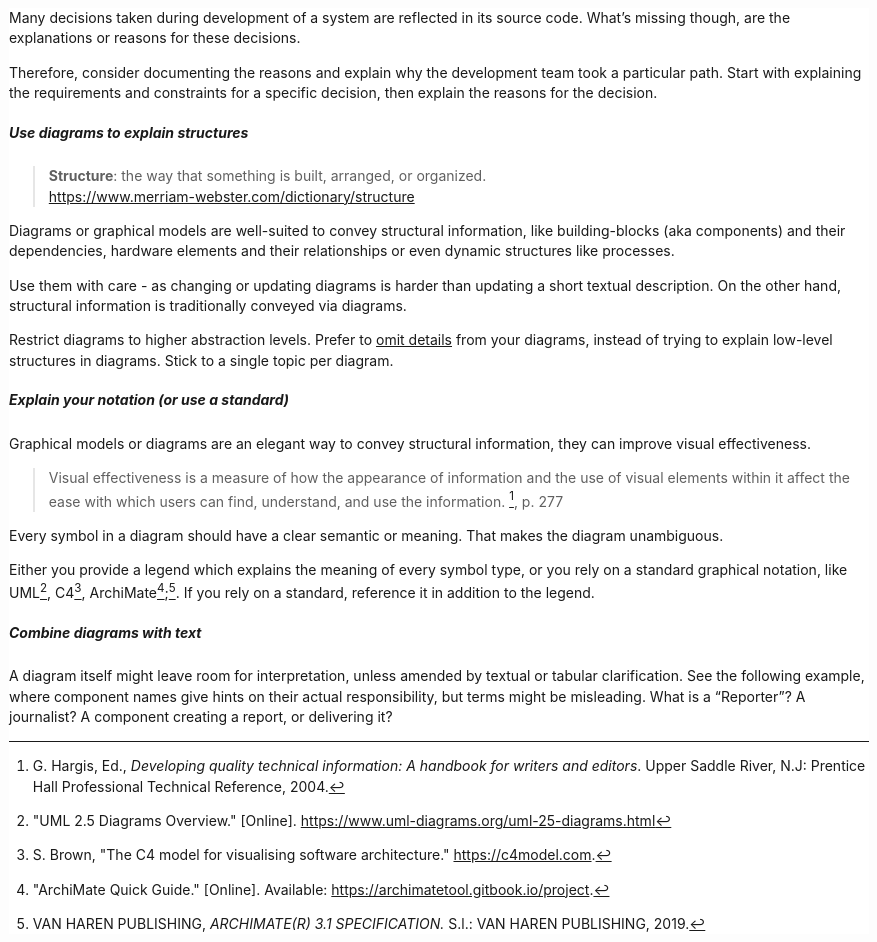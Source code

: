 Many decisions taken during development of a system are reflected in its
source code. What’s missing though, are the explanations or reasons for
these decisions.

Therefore, consider documenting the reasons and explain why the
development team took a particular path. Start with explaining the
requirements and constraints for a specific decision, then explain the
reasons for the decision.

<h5 id="sect-use-diagrams">Use diagrams to explain structures</h5>


>**Structure**: the way that something is built, arranged, or organized.<br>
><https://www.merriam-webster.com/dictionary/structure>

Diagrams or graphical models are well-suited to convey structural
information, like building-blocks (aka components) and their
dependencies, hardware elements and their relationships or even dynamic
structures like processes.

Use them with care - as changing or updating diagrams is harder than
updating a short textual description. On the other hand, structural
information is traditionally conveyed via diagrams.

Restrict diagrams to higher abstraction levels. Prefer to [omit
details](#omit-some-details) from your diagrams, instead of
trying to explain low-level structures in diagrams. Stick to a single
topic per diagram.


<h5 id="sect-explain-notation">Explain your notation (or use a standard)</h5>

Graphical models or diagrams are an elegant way to convey structural
information, they can improve visual effectiveness.

> Visual effectiveness is a measure of how the appearance of information
> and the use of visual elements within it affect the ease with which
> users can find, understand, and use the information.
> [^hargisDevelopingQualityTechnical2004], p. 277

Every symbol in a diagram should have a clear semantic or meaning. That
makes the diagram unambiguous.

Either you provide a legend which explains the meaning of every symbol
type, or you rely on a standard graphical notation, like 
UML[^UMLDiagramsOverview],
C4[^brownC4ModelVisualising],
ArchiMate[^ArchiMateQuickGuide];[^vanharenpublishingARCHIMATESPECIFICATION2019]. 
If you rely on a standard, reference it in addition to the legend.

<h5 id="sect-diagrams-with-text">Combine diagrams with text</h5>


A diagram itself might leave room for interpretation, unless amended by
textual or tabular clarification. See the following example, where
component names give hints on their actual responsibility, but terms
might be misleading. What is a “Reporter”? A journalist? A component
creating a report, or delivering it?


[^1]: Map from Wikimedia Commons, provided to Wikimedia by Geographicus Rare Antique Maps, a specialist dealer in rare maps and other cartography. It was first drawn by Daniel de la Feuille in 1706.
[^2]: Edembourg actually _was_ the correct spelling back in the 18th century... 
[^hargisDevelopingQualityTechnical2004]: G. Hargis, Ed., *Developing quality technical information: A handbook for writers and editors*. Upper Saddle River, N.J: Prentice Hall Professional Technical Reference, 2004. 
[^UMLDiagramsOverview]: "UML 2.5 Diagrams Overview." \[Online\]. https://www.uml-diagrams.org/uml-25-diagrams.html
[^brownC4ModelVisualising]: S. Brown, "The C4 model for visualising software architecture." https://c4model.com.
[^ArchiMateQuickGuide]: "ArchiMate Quick Guide." \[Online\]. Available: https://archimatetool.gitbook.io/project. 
[^vanharenpublishingARCHIMATESPECIFICATION2019]: VAN HAREN PUBLISHING, *ARCHIMATE(R) 3.1 SPECIFICATION.* S.l.: VAN HAREN PUBLISHING, 2019.
[^shermanBoundBeEasier1973]: M. A. Sherman, "Bound to be easier? The negative prefix and sentence comprehension," *Journal of Verbal Learning and Verbal Behavior*, vol. 12, no. 1, pp. 76–84, Feb. 1973.
[^hibbardSixPrinciplesTechnical]: C. Hibbard, "Six Principles of Technical Writing."
[^SequenceDiagramReferences]: "Sequence Diagram with References." https://sparxsystems.com/resources/gallery/diagrams/software/sw-sequence_diagram_with_references.html.
[^UMLSequenceDiagrams]: "UML Sequence Diagrams - Graphical Notation Reference." https://www.uml-diagrams.org/sequence-diagrams-reference.html.
[^martraireLivingDocumentationContinuous2019]: C. Martraire, *Living documentation: Continuous knowledge sharing by design*, 1st edition. Boston, MA: Pearson Education, Inc, 2019.
[^DocsArc42Org]: "Docs.Arc42.org." https://docs.arc42.org/home/.
[^DocumentationPrinciplesWrite]: "Documentation Principles — Write the Docs.” https://www.writethedocs.org/guide/writing/docs-principles/.
[^mullerDocToolchain]: R. D. Müller, "docToolchain."  https://doctoolchain.org/docToolchain/v2.0.x/.
[^sutherlandDefinitionDone2014]: J. Sutherland, "Definition of Done," 07-Aug-2014. https://www.scruminc.com/definition-of done.